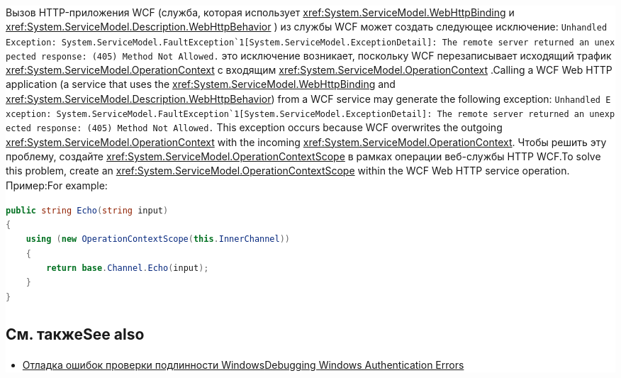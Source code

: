  <span data-ttu-id="dff0a-223">Вызов HTTP-приложения WCF (служба, которая использует <xref:System.ServiceModel.WebHttpBinding> и <xref:System.ServiceModel.Description.WebHttpBehavior> ) из службы WCF может создать следующее исключение: ``Unhandled Exception: System.ServiceModel.FaultException`1[System.ServiceModel.ExceptionDetail]: The remote server returned an unexpected response: (405) Method Not Allowed.`` это исключение возникает, поскольку WCF перезаписывает исходящий трафик <xref:System.ServiceModel.OperationContext> с входящим <xref:System.ServiceModel.OperationContext> .</span><span class="sxs-lookup"><span data-stu-id="dff0a-223">Calling a WCF Web HTTP application (a service that uses the <xref:System.ServiceModel.WebHttpBinding> and <xref:System.ServiceModel.Description.WebHttpBehavior>) from a WCF service may generate the following exception: ``Unhandled Exception: System.ServiceModel.FaultException`1[System.ServiceModel.ExceptionDetail]: The remote server returned an unexpected response: (405) Method Not Allowed.`` This exception occurs because WCF overwrites the outgoing <xref:System.ServiceModel.OperationContext> with the incoming <xref:System.ServiceModel.OperationContext>.</span></span> <span data-ttu-id="dff0a-224">Чтобы решить эту проблему, создайте <xref:System.ServiceModel.OperationContextScope> в рамках операции веб-службы HTTP WCF.</span><span class="sxs-lookup"><span data-stu-id="dff0a-224">To solve this problem, create an <xref:System.ServiceModel.OperationContextScope> within the WCF Web HTTP service operation.</span></span> <span data-ttu-id="dff0a-225">Пример:</span><span class="sxs-lookup"><span data-stu-id="dff0a-225">For example:</span></span>  
  
```csharp
public string Echo(string input)  
{  
    using (new OperationContextScope(this.InnerChannel))  
    {  
        return base.Channel.Echo(input);  
    }  
}  
```  
  
## <a name="see-also"></a><span data-ttu-id="dff0a-226">См. также</span><span class="sxs-lookup"><span data-stu-id="dff0a-226">See also</span></span>

- [<span data-ttu-id="dff0a-227">Отладка ошибок проверки подлинности Windows</span><span class="sxs-lookup"><span data-stu-id="dff0a-227">Debugging Windows Authentication Errors</span></span>](./feature-details/debugging-windows-authentication-errors.md)
